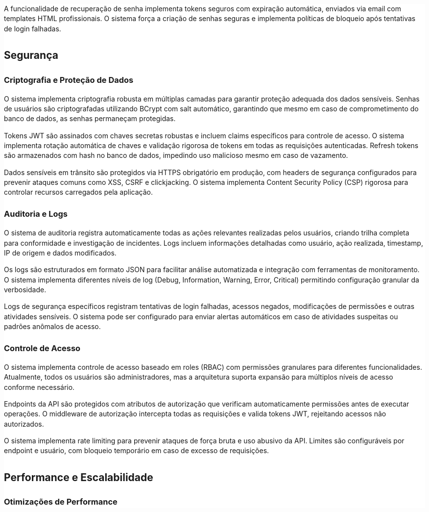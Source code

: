A funcionalidade de recuperação de senha implementa tokens seguros com expiração automática, enviados via email com templates HTML profissionais. O sistema força a criação de senhas seguras e implementa políticas de bloqueio após tentativas de login falhadas.

## Segurança

### Criptografia e Proteção de Dados

O sistema implementa criptografia robusta em múltiplas camadas para garantir proteção adequada dos dados sensíveis. Senhas de usuários são criptografadas utilizando BCrypt com salt automático, garantindo que mesmo em caso de comprometimento do banco de dados, as senhas permaneçam protegidas.

Tokens JWT são assinados com chaves secretas robustas e incluem claims específicos para controle de acesso. O sistema implementa rotação automática de chaves e validação rigorosa de tokens em todas as requisições autenticadas. Refresh tokens são armazenados com hash no banco de dados, impedindo uso malicioso mesmo em caso de vazamento.

Dados sensíveis em trânsito são protegidos via HTTPS obrigatório em produção, com headers de segurança configurados para prevenir ataques comuns como XSS, CSRF e clickjacking. O sistema implementa Content Security Policy (CSP) rigorosa para controlar recursos carregados pela aplicação.

### Auditoria e Logs

O sistema de auditoria registra automaticamente todas as ações relevantes realizadas pelos usuários, criando trilha completa para conformidade e investigação de incidentes. Logs incluem informações detalhadas como usuário, ação realizada, timestamp, IP de origem e dados modificados.

Os logs são estruturados em formato JSON para facilitar análise automatizada e integração com ferramentas de monitoramento. O sistema implementa diferentes níveis de log (Debug, Information, Warning, Error, Critical) permitindo configuração granular da verbosidade.

Logs de segurança específicos registram tentativas de login falhadas, acessos negados, modificações de permissões e outras atividades sensíveis. O sistema pode ser configurado para enviar alertas automáticos em caso de atividades suspeitas ou padrões anômalos de acesso.

### Controle de Acesso

O sistema implementa controle de acesso baseado em roles (RBAC) com permissões granulares para diferentes funcionalidades. Atualmente, todos os usuários são administradores, mas a arquitetura suporta expansão para múltiplos níveis de acesso conforme necessário.

Endpoints da API são protegidos com atributos de autorização que verificam automaticamente permissões antes de executar operações. O middleware de autorização intercepta todas as requisições e valida tokens JWT, rejeitando acessos não autorizados.

O sistema implementa rate limiting para prevenir ataques de força bruta e uso abusivo da API. Limites são configuráveis por endpoint e usuário, com bloqueio temporário em caso de excesso de requisições.

## Performance e Escalabilidade

### Otimizações de Performance
